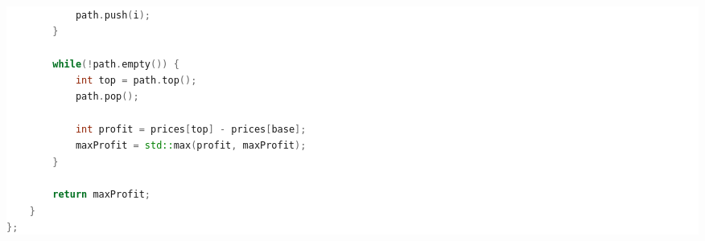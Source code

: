 ```cpp
            path.push(i);
        }

        while(!path.empty()) { 
            int top = path.top(); 
            path.pop(); 
                
            int profit = prices[top] - prices[base];
            maxProfit = std::max(profit, maxProfit);
        }

        return maxProfit;
    }
};
```